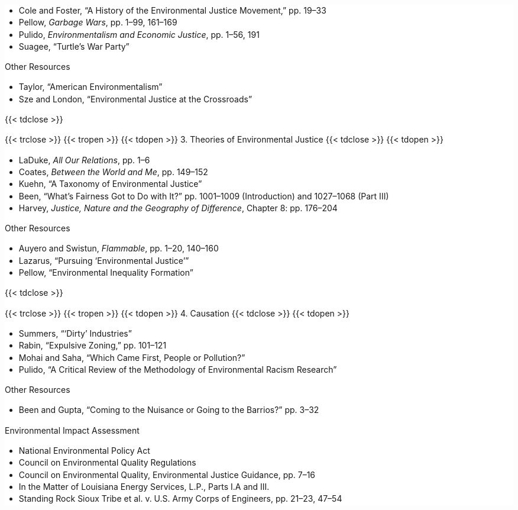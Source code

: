 
*   Cole and Foster, “A History of the Environmental Justice Movement,” pp. 19–33
*   Pellow, _Garbage Wars_, pp. 1–99, 161–169
*   Pulido, _Environmentalism and Economic Justice_, pp. 1–56, 191
*   Suagee, “Turtle’s War Party” 

Other Resources  

*   Taylor, “American Environmentalism”
*   Sze and London, “Environmental Justice at the Crossroads”


{{< tdclose >}}

{{< trclose >}}
{{< tropen >}}
{{< tdopen >}}
3\. Theories of Environmental Justice
{{< tdclose >}}
{{< tdopen >}}


*   LaDuke, _All Our Relations_, pp. 1–6
*   Coates, _Between the World and Me_, pp. 149–152
*   Kuehn, “A Taxonomy of Environmental Justice”
*   Been, “What’s Fairness Got to Do with It?” pp. 1001–1009 (Introduction) and 1027–1068 (Part III)
*   Harvey, _Justice, Nature and the Geography of Difference_, Chapter 8: pp. 176–204

Other Resources  

*   Auyero and Swistun, _Flammable_, pp. 1–20, 140–160
*   Lazarus, “Pursuing ‘Environmental Justice’”
*   Pellow, “Environmental Inequality Formation”


{{< tdclose >}}

{{< trclose >}}
{{< tropen >}}
{{< tdopen >}}
4\. Causation
{{< tdclose >}}
{{< tdopen >}}


*   Summers, “‘Dirty’ Industries”
*   Rabin, “Expulsive Zoning,” pp. 101–121
*   Mohai and Saha, “Which Came First, People or Pollution?”
*   Pulido, “A Critical Review of the Methodology of Environmental Racism Research”

Other Resources  

*   Been and Gupta, “Coming to the Nuisance or Going to the Barrios?” pp. 3–32

Environmental Impact Assessment  

*   National Environmental Policy Act
*   Council on Environmental Quality Regulations
*   Council on Environmental Quality, Environmental Justice Guidance, pp. 7–16
*   In the Matter of Louisiana Energy Services, L.P., Parts I.A and III.
*   Standing Rock Sioux Tribe et al. v. U.S. Army Corps of Engineers, pp. 21–23, 47–54
